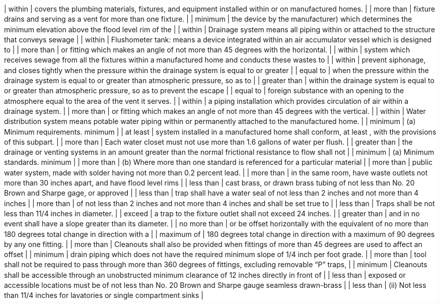 | within                | covers the plumbing materials, fixtures, and equipment installed within  or on manufactured homes.                                        |
| more than             | fixture drains and serving as a vent for more than  one fixture.                                                                          |
| minimum               | the device by the manufacturer) which determines the minimum elevation above the flood level rim of the                                   |
| within                | Drainage system means all piping  within or attached to the structure that conveys sewage                                                 |
| within                | Flushometer tank: means a device integrated  within an air accumulator vessel which is designed to                                        |
| more than             | or fitting which makes an angle of not more than  45 degrees with the horizontal.                                                         |
| within                | system which receives sewage from all the fixtures within a manufactured home and conducts these wastes to                                |
| within                | prevent siphonage, and closes tightly when the pressure within the drainage system is equal to or greater                                 |
| equal to              | when the pressure within the drainage system is equal to or greater than atmospheric pressure, so as to                                   |
| greater than          | within the drainage system is equal to or greater than atmospheric pressure, so as to prevent the escape                                  |
| equal to              | foreign substance with an opening to the atmosphere equal to  the area of the vent it serves.                                             |
| within                | a piping installation which provides circulation of air within  a drainage system.                                                        |
| more than             | or fitting which makes an angle of not more than  45 degrees with the vertical.                                                           |
| within                | Water distribution system means potable water piping  within  or permanently attached to the manufactured home.                           |
| minimum               | (a) Minimum requirements. minimum                                                                                                         |
| at least              | system installed in a manufactured home shall conform, at least , with the provisions of this subpart.                                    |
| more than             | Each water closet must not use  more than  1.6 gallons of water per flush.                                                                |
| greater than          | the drainage or venting systems in an amount greater than the normal frictional resistance to flow shall not                              |
| minimum               | (a) Minimum standards. minimum                                                                                                            |
| more than             | (b) Where  more than one standard is referenced for a particular material                                                                 |
| more than             | public water system, made with solder having not more than  0.2 percent lead.                                                             |
| more than             | in the same room, have waste outlets not more than 30 inches apart, and have flood level rims                                             |
| less than             | cast brass, or drawn brass tubing of not less than No. 20 Brown and Sharpe gage, or approved                                              |
| less than             | trap shall have a water seal of not less than 2 inches and not more than 4 inches                                                         |
| more than             | of not less than 2 inches and not more than 4 inches and shall be set true to                                                             |
| less than             | Traps shall be not  less than  11/4 inches in diameter.                                                                                   |
| exceed                | a trap to the fixture outlet shall not exceed  24 inches.                                                                                 |
| greater than          | and in no event shall have a slope greater than  its diameter.                                                                            |
| no more than          | or be offset horizontally with the equivalent of no more than 180 degrees total change in direction with a                                |
| maximum of            | 180 degrees total change in direction with a maximum of  90 degrees by any one fitting.                                                   |
| more than             | Cleanouts shall also be provided when fittings of  more than 45 degrees are used to affect an offset                                      |
| minimum               | drain piping which does not have the required minimum  slope of 1/4 inch per foot grade.                                                  |
| more than             | tool shall not be required to pass through more than 360 degrees of fittings, excluding removable &#8220;P&#8221; traps,                  |
| minimum               | Cleanouts shall be accessible through an unobstructed  minimum clearance of 12 inches directly in front of                                |
| less than             | exposed or accessible locations must be of not less than No. 20 Brown and Sharpe gauge seamless drawn-brass                               |
| less than             | (ii) Not  less than 11/4 inches for lavatories or single compartment sinks                                                                |